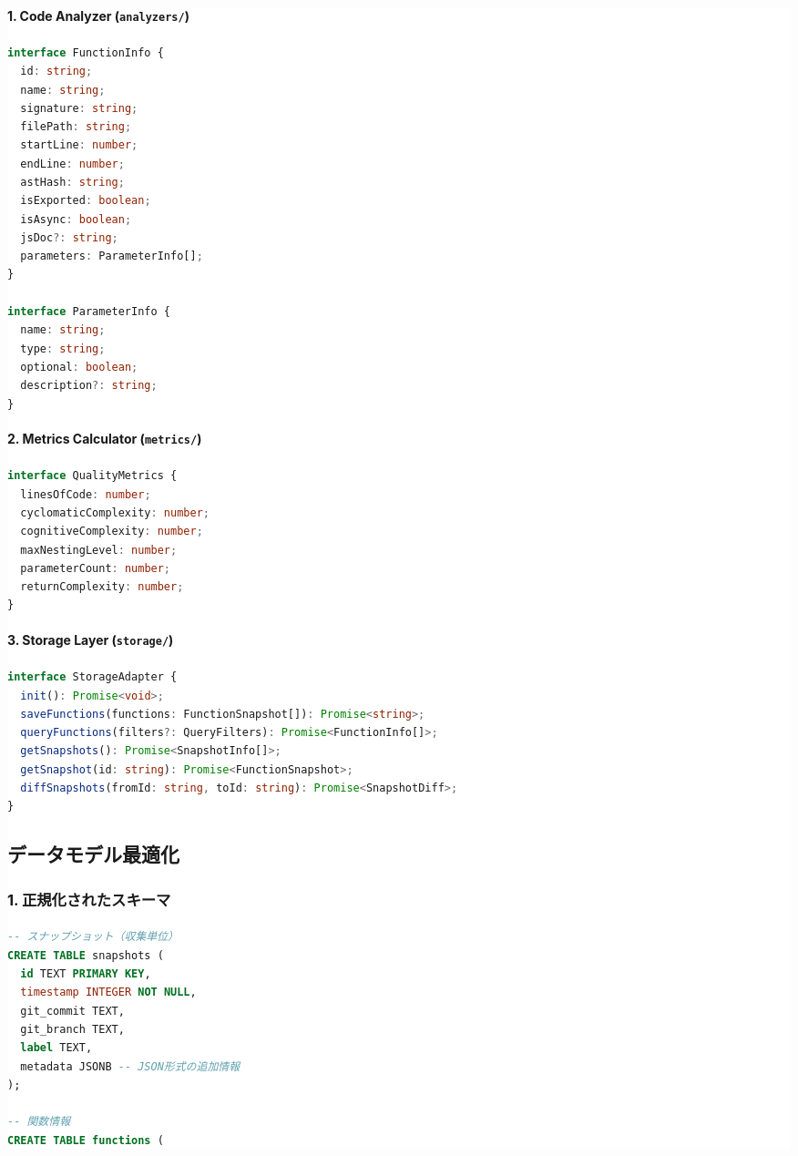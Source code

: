 #### 1. Code Analyzer (`analyzers/`)
```typescript
interface FunctionInfo {
  id: string;
  name: string;
  signature: string;
  filePath: string;
  startLine: number;
  endLine: number;
  astHash: string;
  isExported: boolean;
  isAsync: boolean;
  jsDoc?: string;
  parameters: ParameterInfo[];
}

interface ParameterInfo {
  name: string;
  type: string;
  optional: boolean;
  description?: string;
}
```

#### 2. Metrics Calculator (`metrics/`)
```typescript
interface QualityMetrics {
  linesOfCode: number;
  cyclomaticComplexity: number;
  cognitiveComplexity: number;
  maxNestingLevel: number;
  parameterCount: number;
  returnComplexity: number;
}
```

#### 3. Storage Layer (`storage/`)
```typescript
interface StorageAdapter {
  init(): Promise<void>;
  saveFunctions(functions: FunctionSnapshot[]): Promise<string>;
  queryFunctions(filters?: QueryFilters): Promise<FunctionInfo[]>;
  getSnapshots(): Promise<SnapshotInfo[]>;
  getSnapshot(id: string): Promise<FunctionSnapshot>;
  diffSnapshots(fromId: string, toId: string): Promise<SnapshotDiff>;
}
```

## データモデル最適化

### 1. 正規化されたスキーマ
```sql
-- スナップショット（収集単位）
CREATE TABLE snapshots (
  id TEXT PRIMARY KEY,
  timestamp INTEGER NOT NULL,
  git_commit TEXT,
  git_branch TEXT,
  label TEXT,
  metadata JSONB -- JSON形式の追加情報
);

-- 関数情報
CREATE TABLE functions (
```